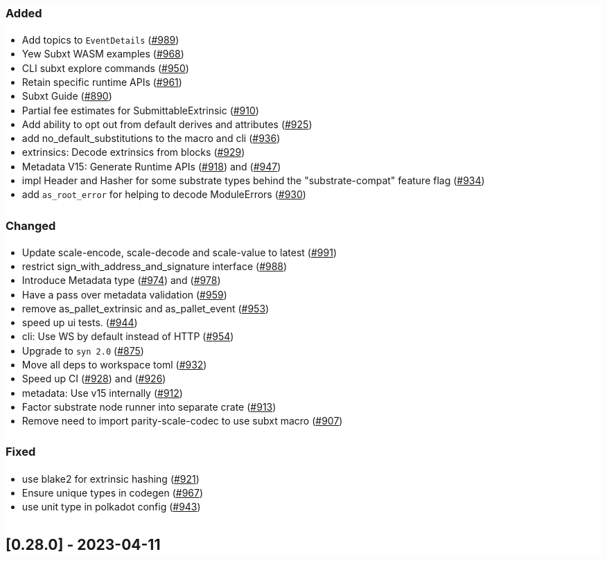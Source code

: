 ### Added

- Add topics to `EventDetails` ([#989](https://github.com/paritytech/subxt/pull/989))
- Yew Subxt WASM examples ([#968](https://github.com/paritytech/subxt/pull/968))
- CLI subxt explore commands ([#950](https://github.com/paritytech/subxt/pull/950))
- Retain specific runtime APIs ([#961](https://github.com/paritytech/subxt/pull/961))
- Subxt Guide ([#890](https://github.com/paritytech/subxt/pull/890))
- Partial fee estimates for SubmittableExtrinsic ([#910](https://github.com/paritytech/subxt/pull/910))
- Add ability to opt out from default derives and attributes ([#925](https://github.com/paritytech/subxt/pull/925))
- add no_default_substitutions to the macro and cli ([#936](https://github.com/paritytech/subxt/pull/936))
- extrinsics: Decode extrinsics from blocks ([#929](https://github.com/paritytech/subxt/pull/929))
- Metadata V15: Generate Runtime APIs ([#918](https://github.com/paritytech/subxt/pull/918)) and ([#947](https://github.com/paritytech/subxt/pull/947))
- impl Header and Hasher for some substrate types behind the "substrate-compat" feature flag ([#934](https://github.com/paritytech/subxt/pull/934))
- add `as_root_error` for helping to decode ModuleErrors ([#930](https://github.com/paritytech/subxt/pull/930))

### Changed

- Update scale-encode, scale-decode and scale-value to latest ([#991](https://github.com/paritytech/subxt/pull/991))
- restrict sign_with_address_and_signature interface ([#988](https://github.com/paritytech/subxt/pull/988))
- Introduce Metadata type ([#974](https://github.com/paritytech/subxt/pull/974)) and ([#978](https://github.com/paritytech/subxt/pull/978))
- Have a pass over metadata validation ([#959](https://github.com/paritytech/subxt/pull/959))
- remove as_pallet_extrinsic and as_pallet_event ([#953](https://github.com/paritytech/subxt/pull/953))
- speed up ui tests. ([#944](https://github.com/paritytech/subxt/pull/944))
- cli: Use WS by default instead of HTTP ([#954](https://github.com/paritytech/subxt/pull/954))
- Upgrade to `syn 2.0` ([#875](https://github.com/paritytech/subxt/pull/875))
- Move all deps to workspace toml ([#932](https://github.com/paritytech/subxt/pull/932))
- Speed up CI ([#928](https://github.com/paritytech/subxt/pull/928)) and ([#926](https://github.com/paritytech/subxt/pull/926))
- metadata: Use v15 internally ([#912](https://github.com/paritytech/subxt/pull/912))
- Factor substrate node runner into separate crate ([#913](https://github.com/paritytech/subxt/pull/913))
- Remove need to import parity-scale-codec to use subxt macro ([#907](https://github.com/paritytech/subxt/pull/907))

### Fixed

- use blake2 for extrinsic hashing ([#921](https://github.com/paritytech/subxt/pull/921))
- Ensure unique types in codegen ([#967](https://github.com/paritytech/subxt/pull/967))
- use unit type in polkadot config ([#943](https://github.com/paritytech/subxt/pull/943))


## [0.28.0] - 2023-04-11

